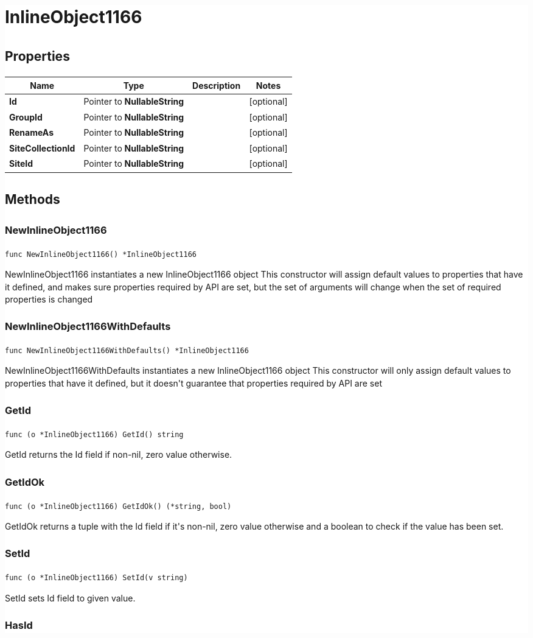 # InlineObject1166

## Properties

Name | Type | Description | Notes
------------ | ------------- | ------------- | -------------
**Id** | Pointer to **NullableString** |  | [optional] 
**GroupId** | Pointer to **NullableString** |  | [optional] 
**RenameAs** | Pointer to **NullableString** |  | [optional] 
**SiteCollectionId** | Pointer to **NullableString** |  | [optional] 
**SiteId** | Pointer to **NullableString** |  | [optional] 

## Methods

### NewInlineObject1166

`func NewInlineObject1166() *InlineObject1166`

NewInlineObject1166 instantiates a new InlineObject1166 object
This constructor will assign default values to properties that have it defined,
and makes sure properties required by API are set, but the set of arguments
will change when the set of required properties is changed

### NewInlineObject1166WithDefaults

`func NewInlineObject1166WithDefaults() *InlineObject1166`

NewInlineObject1166WithDefaults instantiates a new InlineObject1166 object
This constructor will only assign default values to properties that have it defined,
but it doesn't guarantee that properties required by API are set

### GetId

`func (o *InlineObject1166) GetId() string`

GetId returns the Id field if non-nil, zero value otherwise.

### GetIdOk

`func (o *InlineObject1166) GetIdOk() (*string, bool)`

GetIdOk returns a tuple with the Id field if it's non-nil, zero value otherwise
and a boolean to check if the value has been set.

### SetId

`func (o *InlineObject1166) SetId(v string)`

SetId sets Id field to given value.

### HasId
